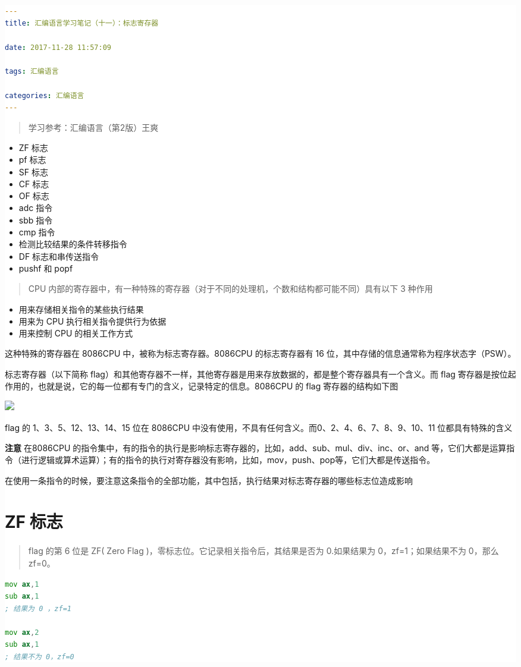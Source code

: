 ```yaml
---
title: 汇编语言学习笔记（十一）：标志寄存器

date: 2017-11-28 11:57:09

tags: 汇编语言

categories: 汇编语言
---
```



> 学习参考：汇编语言（第2版）王爽

 + ZF 标志
 + pf 标志
 + SF 标志
 + CF 标志
 + OF 标志
 + adc 指令
 + sbb 指令
 + cmp 指令
 + 检测比较结果的条件转移指令
 + DF 标志和串传送指令
 + pushf 和 popf

 

> CPU 内部的寄存器中，有一种特殊的寄存器（对于不同的处理机，个数和结构都可能不同）具有以下 3 种作用

 + 用来存储相关指令的某些执行结果
 + 用来为 CPU 执行相关指令提供行为依据
 + 用来控制 CPU 的相关工作方式
 
这种特殊的寄存器在 8086CPU 中，被称为标志寄存器。8086CPU 的标志寄存器有 16 位，其中存储的信息通常称为程序状态字（PSW）。

标志寄存器（以下简称 flag）和其他寄存器不一样，其他寄存器是用来存放数据的，都是整个寄存器具有一个含义。而 flag 寄存器是按位起作用的，也就是说，它的每一位都有专门的含义，记录特定的信息。8086CPU 的 flag 寄存器的结构如下图

![](https://ws1.sinaimg.cn/large/0067fiZ7ly1flumvosoe5j30e201zmx2.jpg)

flag 的 1、3、5、12、13、14、15 位在 8086CPU 中没有使用，不具有任何含义。而0、2、4、6、7、8、9、10、11 位都具有特殊的含义


**注意** 在8086CPU 的指令集中，有的指令的执行是影响标志寄存器的，比如，add、sub、mul、div、inc、or、and 等，它们大都是运算指令（进行逻辑或算术运算）；有的指令的执行对寄存器没有影响，比如，mov，push、pop等，它们大都是传送指令。

在使用一条指令的时候，要注意这条指令的全部功能，其中包括，执行结果对标志寄存器的哪些标志位造成影响
# ZF 标志

> flag 的第 6 位是 ZF( Zero Flag )，零标志位。它记录相关指令后，其结果是否为 0.如果结果为 0，zf=1；如果结果不为 0，那么 zf=0。

```asm
mov ax,1
sub ax,1
; 结果为 0 ，zf=1

mov ax,2
sub ax,1
; 结果不为 0，zf=0

```
